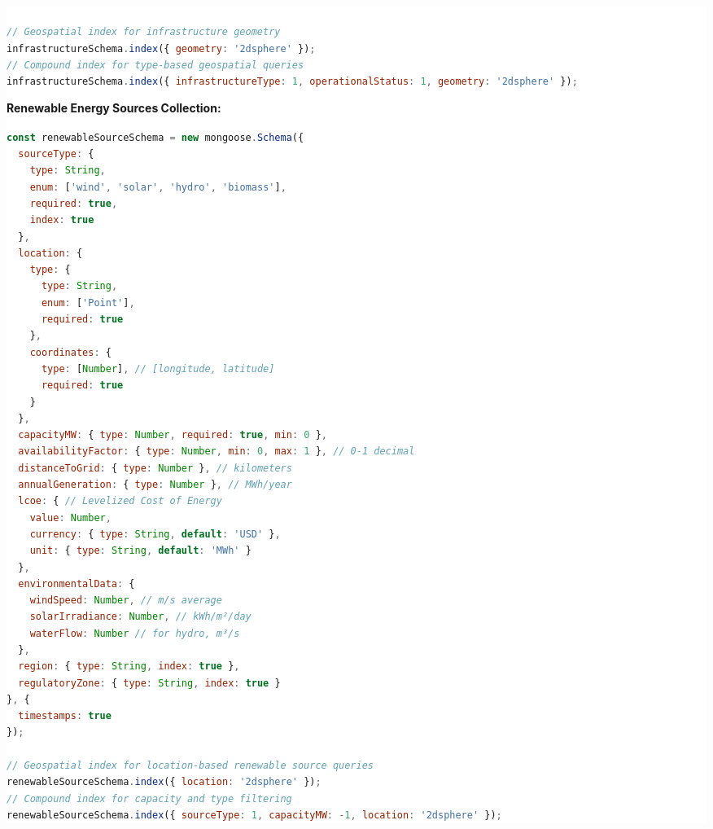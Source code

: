 ```javascript

// Geospatial index for infrastructure geometry
infrastructureSchema.index({ geometry: '2dsphere' });
// Compound index for type-based geospatial queries
infrastructureSchema.index({ infrastructureType: 1, operationalStatus: 1, geometry: '2dsphere' });
```

**Renewable Energy Sources Collection:**

```javascript
const renewableSourceSchema = new mongoose.Schema({
  sourceType: {
    type: String,
    enum: ['wind', 'solar', 'hydro', 'biomass'],
    required: true,
    index: true
  },
  location: {
    type: {
      type: String,
      enum: ['Point'],
      required: true
    },
    coordinates: {
      type: [Number], // [longitude, latitude]
      required: true
    }
  },
  capacityMW: { type: Number, required: true, min: 0 },
  availabilityFactor: { type: Number, min: 0, max: 1 }, // 0-1 decimal
  distanceToGrid: { type: Number }, // kilometers
  annualGeneration: { type: Number }, // MWh/year
  lcoe: { // Levelized Cost of Energy
    value: Number,
    currency: { type: String, default: 'USD' },
    unit: { type: String, default: 'MWh' }
  },
  environmentalData: {
    windSpeed: Number, // m/s average
    solarIrradiance: Number, // kWh/m²/day
    waterFlow: Number // for hydro, m³/s
  },
  region: { type: String, index: true },
  regulatoryZone: { type: String, index: true }
}, {
  timestamps: true
});

// Geospatial index for location-based renewable source queries
renewableSourceSchema.index({ location: '2dsphere' });
// Compound index for capacity and type filtering
renewableSourceSchema.index({ sourceType: 1, capacityMW: -1, location: '2dsphere' });
```


[^1]: https://www.geeksforgeeks.org/python/geospatial-queries-with-python-mongodb/
[^2]: https://blog.picnic.nl/geospatial-queries-and-indices-in-mongodb-1ec1ddda258a
[^3]: https://www.mongodb.com/docs/manual/core/indexes/index-types/index-geospatial/
[^4]: https://www.npmjs.com/package/mongoose-geojson-schema
[^5]: https://mongoosejs.com/docs/geojson.html
[^6]: https://www.geeksforgeeks.org/mongodb/mongodb-schema-design-best-practices-and-techniques/
[^7]: https://www.mongodb.com/company/blog/mongodb/6-rules-of-thumb-for-mongodb-schema-design
[^8]: https://www.geeksforgeeks.org/mongodb/how-to-perform-geospatial-queries-in-mongodb-using-nodejs/
[^9]: https://reintech.io/blog/implementing-geospatial-queries-mongodb
[^10]: https://www.pluralsight.com/resources/blog/software-development/mongodb-performance-optimization-guide
[^11]: https://www.mongodb.com/docs/manual/reference/operator/aggregation/geoNear/
[^12]: https://pmc.ncbi.nlm.nih.gov/articles/PMC10957409/
[^13]: https://osmangoninahid.github.io/2017/11/19/nodejs-mongodb-geolocation/
[^14]: https://www.slideshare.net/slideshow/mongodb-schema-design-practical-applications-and-implications/73796706
[^15]: https://www.mongodb.com/developer/languages/csharp/mongodb-geospatial-queries-csharp/
[^16]: https://hevodata.com/learn/mongodb-schema-designer/
[^17]: https://www.nimidev.com/blog/mongodbs
[^18]: https://stackoverflow.com/questions/37321565/how-to-optimize-a-mongodb-geospatial-query
[^19]: https://engineering.peerislands.io/mongodb-schema-design-aaecb48e0e4c
[^20]: https://www.educative.io/answers/how-to-use-geospatial-operators-in-mongodb-to-filter-data
[^21]: https://stackoverflow.com/questions/55996638/mongoose-mongodb-geospatial-query
[^22]: https://www.mydbops.com/blog/mongodb-indexing
[^23]: https://www.squash.io/executing-geospatial-queries-in-loopback-mongodb/
[^24]: https://stackoverflow.com/questions/28749471/mongoose-schema-for-geojson-coordinates
[^25]: https://www.mongodb.com/resources/products/platform/mongodb-atlas-best-practices-part-2
[^26]: https://www.mongodb.com/docs/atlas/atlas-search/performance/query-performance/
[^27]: https://www.mongodb.com/community/forums/t/mongodb-geospatial-query-performance-optimization-alternative-to-aggregation-for-dual-location-deadhead-search/320180